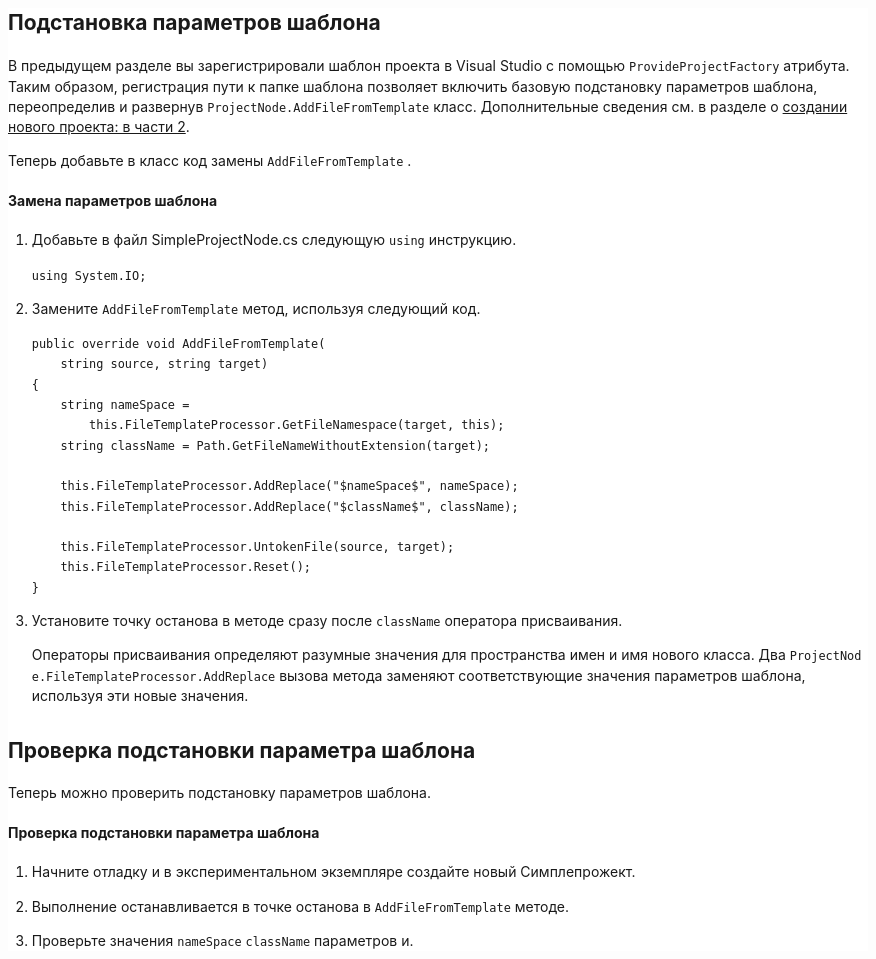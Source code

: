 ## <a name="substituting-template-parameters"></a>Подстановка параметров шаблона  
 В предыдущем разделе вы зарегистрировали шаблон проекта в Visual Studio с помощью `ProvideProjectFactory` атрибута. Таким образом, регистрация пути к папке шаблона позволяет включить базовую подстановку параметров шаблона, переопределив и развернув `ProjectNode.AddFileFromTemplate` класс. Дополнительные сведения см. в разделе о [создании нового проекта: в части 2](../extensibility/internals/new-project-generation-under-the-hood-part-two.md).  
  
 Теперь добавьте в класс код замены `AddFileFromTemplate` .  
  
#### <a name="to-substitute-template-parameters"></a>Замена параметров шаблона  
  
1. Добавьте в файл SimpleProjectNode.cs следующую `using` инструкцию.  
  
   ```  
   using System.IO;  
   ```  
  
2. Замените `AddFileFromTemplate` метод, используя следующий код.  
  
   ```  
   public override void AddFileFromTemplate(  
       string source, string target)  
   {  
       string nameSpace =   
           this.FileTemplateProcessor.GetFileNamespace(target, this);  
       string className = Path.GetFileNameWithoutExtension(target);  
  
       this.FileTemplateProcessor.AddReplace("$nameSpace$", nameSpace);  
       this.FileTemplateProcessor.AddReplace("$className$", className);  
  
       this.FileTemplateProcessor.UntokenFile(source, target);  
       this.FileTemplateProcessor.Reset();  
   }  
   ```  
  
3. Установите точку останова в методе сразу после `className` оператора присваивания.  
  
   Операторы присваивания определяют разумные значения для пространства имен и имя нового класса. Два `ProjectNode.FileTemplateProcessor.AddReplace` вызова метода заменяют соответствующие значения параметров шаблона, используя эти новые значения.  
  
## <a name="testing-the-template-parameter-substitution"></a>Проверка подстановки параметра шаблона  
 Теперь можно проверить подстановку параметров шаблона.  
  
#### <a name="to-test-the-template-parameter-substitution"></a>Проверка подстановки параметра шаблона  
  
1. Начните отладку и в экспериментальном экземпляре создайте новый Симплепрожект.  
  
2. Выполнение останавливается в точке останова в `AddFileFromTemplate` методе.  
  
3. Проверьте значения `nameSpace` `className` параметров и.  
  
